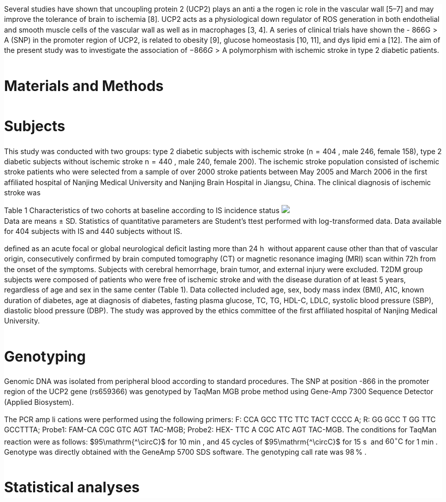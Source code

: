Several studies have shown that uncoupling protein 2 (UCP2) plays an anti a the rogen ic role in the vascular wall [5–7] and may improve the tolerance of brain to ischemia [8]. UCP2 acts as a physiological down regulator of ROS generation in both endothelial and smooth muscle cells of the vascular wall as well as in macrophages [3, 4]. A series of clinical trials have shown the -  $866\mathrm{G}{>}\mathrm{A}$  (SNP) in the promoter region of UCP2, is related to obesity [9], glucose homeostasis [10, 11], and dys lipid emi a [12]. The aim of the present study was to investigate the association of   $\mathrm{-}866G{>}\mathrm{A}$  polymorphism with ischemic stroke in type 2 diabetic patients.  

# Materials and Methods  

# Subjects  

This study was conducted with two groups: type 2 diabetic subjects with ischemic stroke   $\mathrm{(n=404}$  , male 246, female 158), type 2 diabetic subjects without ischemic stroke   $\mathrm{n}=440$  , male 240, female 200). The ischemic stroke population consisted of ischemic stroke patients who were selected from a sample of over 2000 stroke patients between May 2005 and March 2006 in the ﬁrst afﬁliated hospital of Nanjing Medical University and Nanjing Brain Hospital in Jiangsu, China. The clinical diagnosis of ischemic stroke was  

Table 1  Characteristics of two cohorts at baseline according to IS incidence status 
![](images/171b510088dee486c869a829dc80a173e4b7882ac19d66acd3b713431679f796.jpg)  
Data are means  $\pm$   SD. Statistics of quantitative parameters are Student’s  ttest performed with log-transformed data. Data available for 404 subjects with IS and 440 subjects without IS.  

deﬁned as an acute focal or global neurological deﬁcit lasting more than  $24{\mathrm{~h~}}$   without apparent cause other than that of vascular origin, consecutively conﬁrmed by brain computed tomography (CT) or magnetic resonance imaging (MRI) scan within   $72\textrm{h}$   from the onset of the symptoms. Subjects with cerebral hemorrhage, brain tumor, and external injury were excluded. T2DM group subjects were composed of patients who were free of ischemic stroke and with the disease duration of at least 5 years, regardless of age and sex in the same center (Table 1). Data collected included age, sex, body mass index (BMI), A1C, known duration of diabetes, age at diagnosis of diabetes, fasting plasma glucose, TC, TG, HDL-C, LDLC, systolic blood pressure (SBP), diastolic blood pressure (DBP). The study was approved by the ethics committee of the ﬁrst afﬁliated hospital of Nanjing Medical University.  

# Genotyping  

Genomic DNA was isolated from peripheral blood according to standard procedures. The SNP at position -866 in the promoter region of the UCP2 gene (rs659366) was genotyped by TaqMan MGB probe method using Gene-Amp 7300 Sequence Detector (Applied Biosystem).  

The PCR amp li cations were performed using the following primers: F: CCA GCC TTC TTC TACT CCCC A; R: GG GCC T GG TTC GCCTTTA; Probe1: FAM-CA CGC GTC AGT TAC-MGB; Probe2: HEX- TTC A CGC ATC AGT TAC-MGB. The conditions for TaqMan reaction were as follows:  $95\mathrm{^\circC}$   for   $10\ \mathrm{min}$  , and 45 cycles of   $95\mathrm{^\circC}$   for  $15\mathrm{~s~}$   and   $60^{\circ}\mathrm{C}$   for   $1\ \mathrm{{min}}$  . Genotype was directly obtained with the GeneAmp 5700 SDS software. The genotyping call rate was  $98\,\%$  .  

# Statistical analyses  
